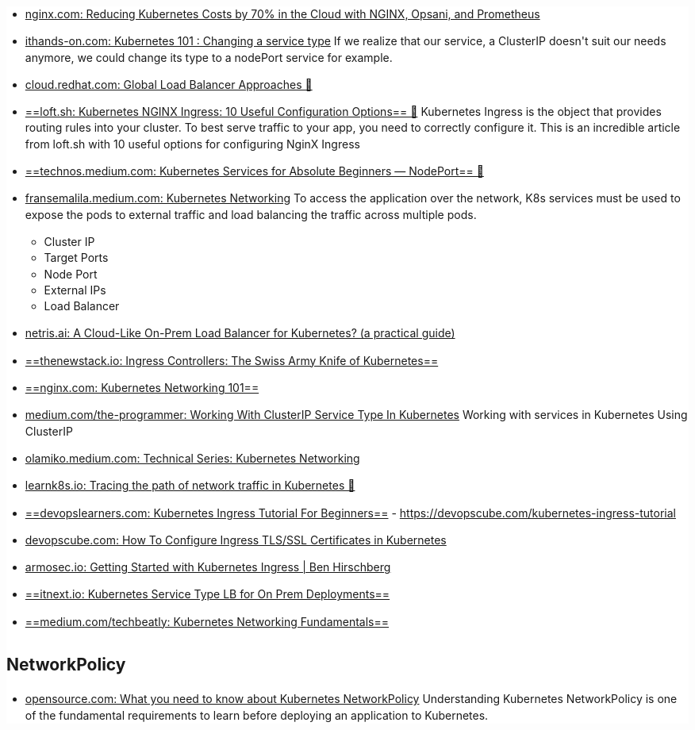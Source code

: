 * [nginx.com: Reducing Kubernetes Costs by 70% in the Cloud with NGINX, Opsani, and Prometheus](https://www.nginx.com/blog/reducing-kubernetes-costs-70-percent-in-cloud-nginx-opsani-prometheus/)
* [ithands-on.com: Kubernetes 101 : Changing a service type](https://www.ithands-on.com/2021/09/kubernetes-101-changing-service-type.html) If we realize that our service, a ClusterIP doesn't suit our needs anymore, we could change its type to a  nodePort service for example.
* [cloud.redhat.com: Global Load Balancer Approaches 🌟](https://cloud.redhat.com/blog/global-load-balancer-approaches)
* [==loft.sh: Kubernetes NGINX Ingress: 10 Useful Configuration Options== 🌟](https://loft.sh/blog/kubernetes-nginx-ingress-10-useful-configuration-options) Kubernetes Ingress is the object that provides routing rules into your cluster. To best serve traffic to your app, you need to correctly configure it. This is an incredible article from loft.sh with 10 useful options for configuring NginX Ingress
* [==technos.medium.com: Kubernetes Services for Absolute Beginners — NodePort== 🌟](https://technos.medium.com/kubernetes-services-for-absolute-beginners-nodeport-139b7060fe3)
* [fransemalila.medium.com: Kubernetes Networking](https://fransemalila.medium.com/kubernetes-networking-cea2e1b7d2b3) To access the application over the network, K8s services must be used to expose the pods to external traffic and load balancing the traffic across multiple pods.
    * Cluster IP
    * Target Ports
    * Node Port
    * External IPs
    * Load Balancer

* [netris.ai: A Cloud-Like On-Prem Load Balancer for Kubernetes? (a practical guide)](https://www.netris.ai/cloud-like-load-balancer/)
* [==thenewstack.io: Ingress Controllers: The Swiss Army Knife of Kubernetes==](https://thenewstack.io/ingress-controllers-the-swiss-army-knife-of-kubernetes/)
* [==nginx.com: Kubernetes Networking 101==](https://www.nginx.com/blog/kubernetes-networking-101)
* [medium.com/the-programmer: Working With ClusterIP Service Type In Kubernetes](https://medium.com/the-programmer/working-with-clusterip-service-type-in-kubernetes-45f2c01a89c8) Working with services in Kubernetes Using ClusterIP
* [olamiko.medium.com: Technical Series: Kubernetes Networking](https://olamiko.medium.com/technical-series-kubernetes-networking-5a5dc3823163)
* [learnk8s.io: Tracing the path of network traffic in Kubernetes 🌟](https://learnk8s.io/kubernetes-network-packets)
* [==devopslearners.com: Kubernetes Ingress Tutorial For Beginners==](https://devopslearners.com/kubernetes-ingress-tutorial-for-beginners-26c2f7727bc) - https://devopscube.com/kubernetes-ingress-tutorial
* [devopscube.com: How To Configure Ingress TLS/SSL Certificates in Kubernetes](https://devopscube.com/configure-ingress-tls-kubernetes/)
* [armosec.io: Getting Started with Kubernetes Ingress | Ben Hirschberg](https://www.armosec.io/blog/kubernetes-ingress-beginners-guide/)
* [==itnext.io: Kubernetes Service Type LB for On Prem Deployments==](https://itnext.io/kubernetes-service-type-lb-for-on-prem-deployments-89e9b2a73a0c)
* [==medium.com/techbeatly: Kubernetes Networking Fundamentals==](https://medium.com/techbeatly/kubernetes-networking-fundamentals-d30baf8a28c8)

## NetworkPolicy
- [opensource.com: What you need to know about Kubernetes NetworkPolicy](https://opensource.com/article/21/10/kubernetes-networkpolicy) Understanding Kubernetes NetworkPolicy is one of the fundamental requirements to learn before deploying an application to Kubernetes.
